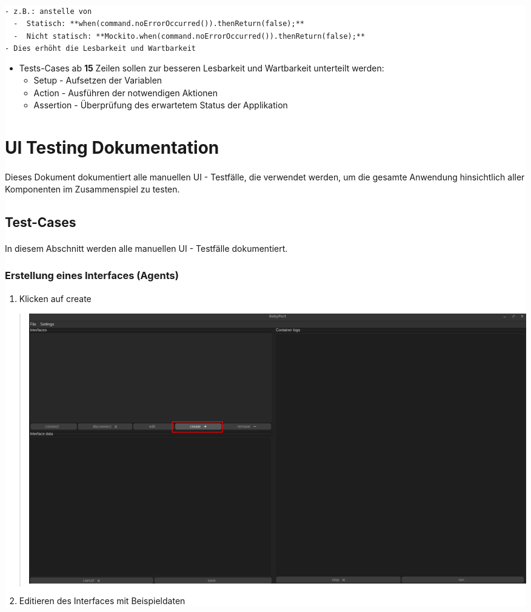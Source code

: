     - z.B.: anstelle von
      -  Statisch: **when(command.noErrorOccurred()).thenReturn(false);** 
      -  Nicht statisch: **Mockito.when(command.noErrorOccurred()).thenReturn(false);**
    - Dies erhöht die Lesbarkeit und Wartbarkeit
  - Tests-Cases ab **15** Zeilen sollen zur besseren Lesbarkeit und Wartbarkeit unterteilt werden: 
    - Setup - Aufsetzen der Variablen
    - Action - Ausführen der notwendigen Aktionen
    - Assertion - Überprüfung des erwartetem Status der Applikation
  
# UI Testing Dokumentation

Dieses Dokument dokumentiert alle manuellen UI - Testfälle, die verwendet werden, um die gesamte Anwendung hinsichtlich aller Komponenten im Zusammenspiel zu testen.

## Test-Cases
In diesem Abschnitt werden alle manuellen UI - Testfälle dokumentiert.

### Erstellung eines Interfaces (Agents)

1. Klicken auf create
>![create](/pictures/testplan/ui-testplan/testcase-1/server-1_create.png)

2. Editieren des Interfaces mit Beispieldaten